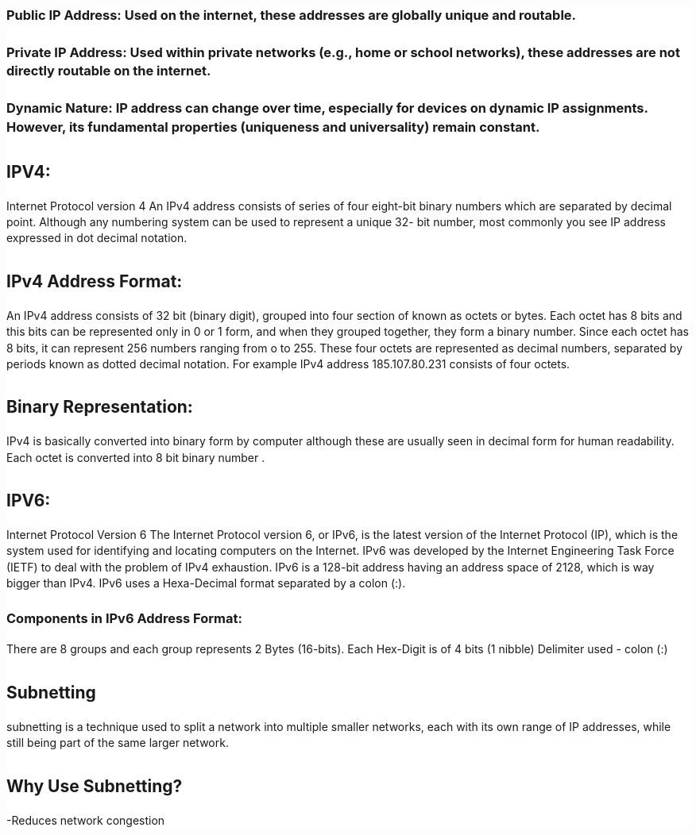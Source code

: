 ### Public IP Address: Used on the internet, these addresses are globally unique and routable.

### Private IP Address: Used within private networks (e.g., home or school networks), these addresses are not directly routable on the internet.

### Dynamic Nature: IP address can change over time, especially for devices on dynamic IP assignments. However, its fundamental properties (uniqueness and universality) remain constant.

## IPV4:
Internet Protocol version 4 An IPv4 address consists of series of four eight-bit binary numbers which are separated by decimal point. Although any numbering system can be used to represent a unique 32- bit number, most commonly you see IP address expressed in dot decimal notation.

## IPv4 Address Format:
An IPv4 address consists of 32 bit (binary digit), grouped into four section of known as octets or bytes. Each octet has 8 bits and this bits can be represented only in 0 or 1 form, and when they grouped together, they form a binary number. Since each octet has 8 bits, it can represent 256 numbers ranging from o to 255. These four octets are represented as decimal numbers, separated by periods known as dotted decimal notation. For example IPv4 address 185.107.80.231 consists of four octets.

## Binary Representation:
IPv4 is basically converted into binary form by computer although these are usually seen in decimal form for human readability. Each octet is converted into 8 bit binary number .

## IPV6:
Internet Protocol Version 6 The Internet Protocol version 6, or IPv6, is the latest version of the Internet Protocol (IP), which is the system used for identifying and locating computers on the Internet. IPv6 was developed by the Internet Engineering Task Force (IETF) to deal with the problem of IPv4 exhaustion. IPv6 is a 128-bit address having an address space of 2128, which is way bigger than IPv4. IPv6 uses a Hexa-Decimal format separated by a colon (:).

### Components in IPv6 Address Format:
There are 8 groups and each group represents 2 Bytes (16-bits). Each Hex-Digit is of 4 bits (1 nibble) Delimiter used - colon (:)

## Subnetting
subnetting is a technique used to split a network into multiple smaller networks, each with its own range of IP addresses, while still being part of the same larger network.

## Why Use Subnetting?
-Reduces network congestion
